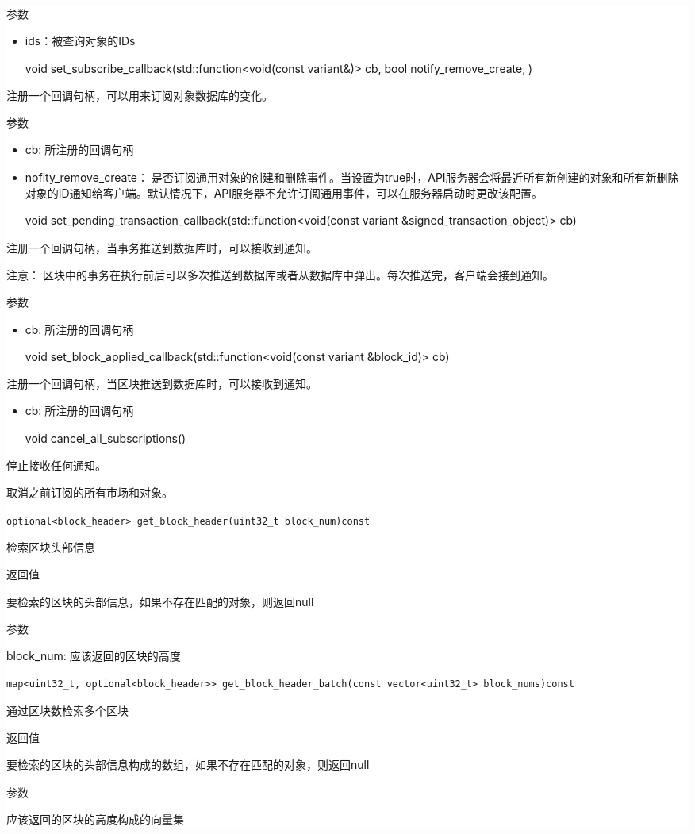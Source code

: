 参数

- ids：被查询对象的IDs
    
    void set_subscribe_callback(std::function<void(const variant&)> cb, bool notify_remove_create, )

注册一个回调句柄，可以用来订阅对象数据库的变化。

参数

- cb: 所注册的回调句柄
- nofity_remove_create： 是否订阅通用对象的创建和删除事件。当设置为true时，API服务器会将最近所有新创建的对象和所有新删除对象的ID通知给客户端。默认情况下，API服务器不允许订阅通用事件，可以在服务器启动时更改该配置。

    void set_pending_transaction_callback(std::function<void(const variant &signed_transaction_object)> cb)

注册一个回调句柄，当事务推送到数据库时，可以接收到通知。

注意： 区块中的事务在执行前后可以多次推送到数据库或者从数据库中弹出。每次推送完，客户端会接到通知。

参数

- cb: 所注册的回调句柄


    void set_block_applied_callback(std::function<void(const variant &block_id)> cb)

注册一个回调句柄，当区块推送到数据库时，可以接收到通知。

- cb: 所注册的回调句柄

    void cancel_all_subscriptions()

停止接收任何通知。

取消之前订阅的所有市场和对象。


    optional<block_header> get_block_header(uint32_t block_num)const

检索区块头部信息

返回值

要检索的区块的头部信息，如果不存在匹配的对象，则返回null

参数

block_num: 应该返回的区块的高度
    
    map<uint32_t, optional<block_header>> get_block_header_batch(const vector<uint32_t> block_nums)const

通过区块数检索多个区块

返回值

要检索的区块的头部信息构成的数组，如果不存在匹配的对象，则返回null

参数

应该返回的区块的高度构成的向量集

